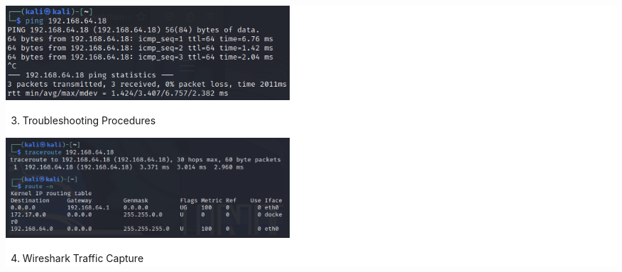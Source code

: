 <img src="screenshots/image04.png" width="400" alt="Traceroute Output"/>

3. Troubleshooting Procedures  
<img src="screenshots/image33.png" width="400" alt="Wireshark Capture Session"/>

4. Wireshark Traffic Capture